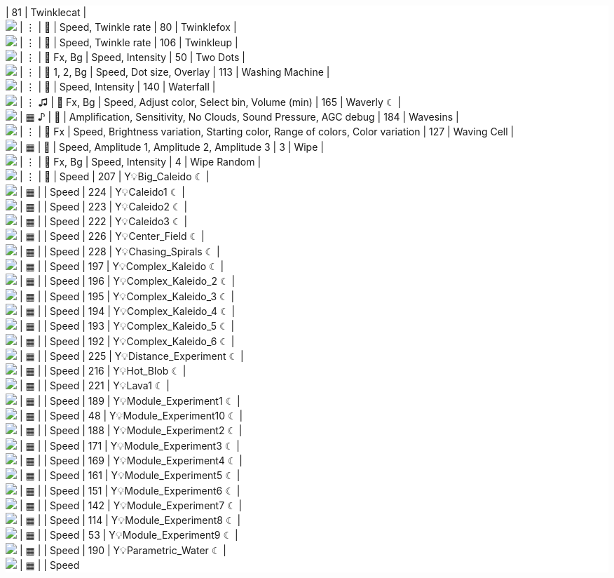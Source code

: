 | 81 | Twinklecat |  <br /> ![](https://raw.githubusercontent.com/scottrbailey/WLED-Utils/master/gifs/FX_081.gif) |  ⋮ | 🎨  | Speed, Twinkle rate
| 80 | Twinklefox |  <br /> ![](https://raw.githubusercontent.com/scottrbailey/WLED-Utils/master/gifs/FX_080.gif) |  ⋮ | 🎨  | Speed, Twinkle rate
| 106 | Twinkleup |  <br /> ![](https://raw.githubusercontent.com/scottrbailey/WLED-Utils/master/gifs/FX_106.gif) |  ⋮ | 🎨 Fx, Bg | Speed, Intensity
| 50 | Two Dots |  <br /> ![](https://raw.githubusercontent.com/scottrbailey/WLED-Utils/master/gifs/FX_050.gif) |  ⋮ | 🎨 1, 2, Bg | Speed, Dot size, Overlay
| 113 | Washing Machine |  <br /> ![](https://raw.githubusercontent.com/scottrbailey/WLED-Utils/master/gifs/FX_113.gif) |  ⋮ | 🎨  | Speed, Intensity
| 140 | Waterfall |  <br /> ![](https://raw.githubusercontent.com/scottrbailey/WLED-Utils/master/gifs/FX_140.gif) |  ⋮ ♫ | 🎨 Fx, Bg | Speed, Adjust color, Select bin, Volume (min)
| 165 | Waverly ☾ |  <br /> ![](https://raw.githubusercontent.com/scottrbailey/WLED-Utils/master/gifs/FX_MM165.gif) |  ▦ ♪ | 🎨  | Amplification, Sensitivity, No Clouds, Sound Pressure, AGC debug
| 184 | Wavesins |  <br /> ![](https://raw.githubusercontent.com/scottrbailey/WLED-Utils/master/gifs/FX_184.gif) |  ⋮ | 🎨 Fx | Speed, Brightness variation, Starting color, Range of colors, Color variation
| 127 | Waving Cell |  <br /> ![](https://raw.githubusercontent.com/scottrbailey/WLED-Utils/master/gifs/FX_127.gif) |  ▦ | 🎨  | Speed, Amplitude 1, Amplitude 2, Amplitude 3
| 3 | Wipe |  <br /> ![](https://raw.githubusercontent.com/scottrbailey/WLED-Utils/master/gifs/FX_003.gif) |  ⋮ | 🎨 Fx, Bg | Speed, Intensity
| 4 | Wipe Random |  <br /> ![](https://raw.githubusercontent.com/scottrbailey/WLED-Utils/master/gifs/FX_004.gif) |  ⋮ | 🎨  | Speed
| 207 | Y💡Big_Caleido ☾ |  <br /> ![](https://raw.githubusercontent.com/scottrbailey/WLED-Utils/master/gifs/FX_MM207.gif) |  ▦ |  | Speed
| 224 | Y💡Caleido1 ☾ |  <br /> ![](https://raw.githubusercontent.com/scottrbailey/WLED-Utils/master/gifs/FX_MM224.gif) |  ▦ |  | Speed
| 223 | Y💡Caleido2 ☾ |  <br /> ![](https://raw.githubusercontent.com/scottrbailey/WLED-Utils/master/gifs/FX_MM223.gif) |  ▦ |  | Speed
| 222 | Y💡Caleido3 ☾ |  <br /> ![](https://raw.githubusercontent.com/scottrbailey/WLED-Utils/master/gifs/FX_MM222.gif) |  ▦ |  | Speed
| 226 | Y💡Center_Field ☾ |  <br /> ![](https://raw.githubusercontent.com/scottrbailey/WLED-Utils/master/gifs/FX_MM226.gif) |  ▦ |  | Speed
| 228 | Y💡Chasing_Spirals ☾ |  <br /> ![](https://raw.githubusercontent.com/scottrbailey/WLED-Utils/master/gifs/FX_MM228.gif) |  ▦ |  | Speed
| 197 | Y💡Complex_Kaleido ☾ |  <br /> ![](https://raw.githubusercontent.com/scottrbailey/WLED-Utils/master/gifs/FX_MM197.gif) |  ▦ |  | Speed
| 196 | Y💡Complex_Kaleido_2 ☾ |  <br /> ![](https://raw.githubusercontent.com/scottrbailey/WLED-Utils/master/gifs/FX_MM196.gif) |  ▦ |  | Speed
| 195 | Y💡Complex_Kaleido_3 ☾ |  <br /> ![](https://raw.githubusercontent.com/scottrbailey/WLED-Utils/master/gifs/FX_MM195.gif) |  ▦ |  | Speed
| 194 | Y💡Complex_Kaleido_4 ☾ |  <br /> ![](https://raw.githubusercontent.com/scottrbailey/WLED-Utils/master/gifs/FX_MM194.gif) |  ▦ |  | Speed
| 193 | Y💡Complex_Kaleido_5 ☾ |  <br /> ![](https://raw.githubusercontent.com/scottrbailey/WLED-Utils/master/gifs/FX_MM193.gif) |  ▦ |  | Speed
| 192 | Y💡Complex_Kaleido_6 ☾ |  <br /> ![](https://raw.githubusercontent.com/scottrbailey/WLED-Utils/master/gifs/FX_MM192.gif) |  ▦ |  | Speed
| 225 | Y💡Distance_Experiment ☾ |  <br /> ![](https://raw.githubusercontent.com/scottrbailey/WLED-Utils/master/gifs/FX_MM225.gif) |  ▦ |  | Speed
| 216 | Y💡Hot_Blob ☾ |  <br /> ![](https://raw.githubusercontent.com/scottrbailey/WLED-Utils/master/gifs/FX_MM216.gif) |  ▦ |  | Speed
| 221 | Y💡Lava1 ☾ |  <br /> ![](https://raw.githubusercontent.com/scottrbailey/WLED-Utils/master/gifs/FX_MM221.gif) |  ▦ |  | Speed
| 189 | Y💡Module_Experiment1 ☾ |  <br /> ![](https://raw.githubusercontent.com/scottrbailey/WLED-Utils/master/gifs/FX_MM189.gif) |  ▦ |  | Speed
| 48 | Y💡Module_Experiment10 ☾ |  <br /> ![](https://raw.githubusercontent.com/scottrbailey/WLED-Utils/master/gifs/FX_MM048.gif) |  ▦ |  | Speed
| 188 | Y💡Module_Experiment2 ☾ |  <br /> ![](https://raw.githubusercontent.com/scottrbailey/WLED-Utils/master/gifs/FX_MM188.gif) |  ▦ |  | Speed
| 171 | Y💡Module_Experiment3 ☾ |  <br /> ![](https://raw.githubusercontent.com/scottrbailey/WLED-Utils/master/gifs/FX_MM171.gif) |  ▦ |  | Speed
| 169 | Y💡Module_Experiment4 ☾ |  <br /> ![](https://raw.githubusercontent.com/scottrbailey/WLED-Utils/master/gifs/FX_MM169.gif) |  ▦ |  | Speed
| 161 | Y💡Module_Experiment5 ☾ |  <br /> ![](https://raw.githubusercontent.com/scottrbailey/WLED-Utils/master/gifs/FX_MM161.gif) |  ▦ |  | Speed
| 151 | Y💡Module_Experiment6 ☾ |  <br /> ![](https://raw.githubusercontent.com/scottrbailey/WLED-Utils/master/gifs/FX_MM151.gif) |  ▦ |  | Speed
| 142 | Y💡Module_Experiment7 ☾ |  <br /> ![](https://raw.githubusercontent.com/scottrbailey/WLED-Utils/master/gifs/FX_MM142.gif) |  ▦ |  | Speed
| 114 | Y💡Module_Experiment8 ☾ |  <br /> ![](https://raw.githubusercontent.com/scottrbailey/WLED-Utils/master/gifs/FX_MM114.gif) |  ▦ |  | Speed
| 53 | Y💡Module_Experiment9 ☾ |  <br /> ![](https://raw.githubusercontent.com/scottrbailey/WLED-Utils/master/gifs/FX_MM053.gif) |  ▦ |  | Speed
| 190 | Y💡Parametric_Water ☾ |  <br /> ![](https://raw.githubusercontent.com/scottrbailey/WLED-Utils/master/gifs/FX_MM190.gif) |  ▦ |  | Speed